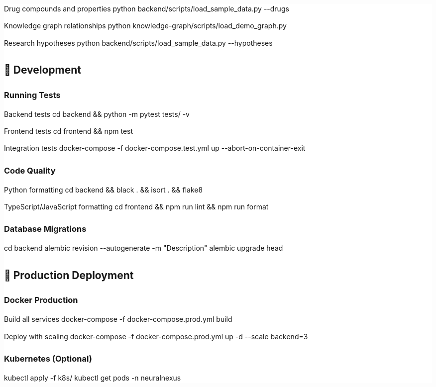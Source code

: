 Drug compounds and properties
python backend/scripts/load_sample_data.py --drugs

Knowledge graph relationships
python knowledge-graph/scripts/load_demo_graph.py

Research hypotheses
python backend/scripts/load_sample_data.py --hypotheses



## 🔧 Development

### Running Tests
Backend tests
cd backend && python -m pytest tests/ -v

Frontend tests
cd frontend && npm test

Integration tests
docker-compose -f docker-compose.test.yml up --abort-on-container-exit



### Code Quality
Python formatting
cd backend && black . && isort . && flake8

TypeScript/JavaScript formatting
cd frontend && npm run lint && npm run format



### Database Migrations
cd backend
alembic revision --autogenerate -m "Description"
alembic upgrade head



## 🚢 Production Deployment

### Docker Production
Build all services
docker-compose -f docker-compose.prod.yml build

Deploy with scaling
docker-compose -f docker-compose.prod.yml up -d --scale backend=3



### Kubernetes (Optional)
kubectl apply -f k8s/
kubectl get pods -n neuralnexus
